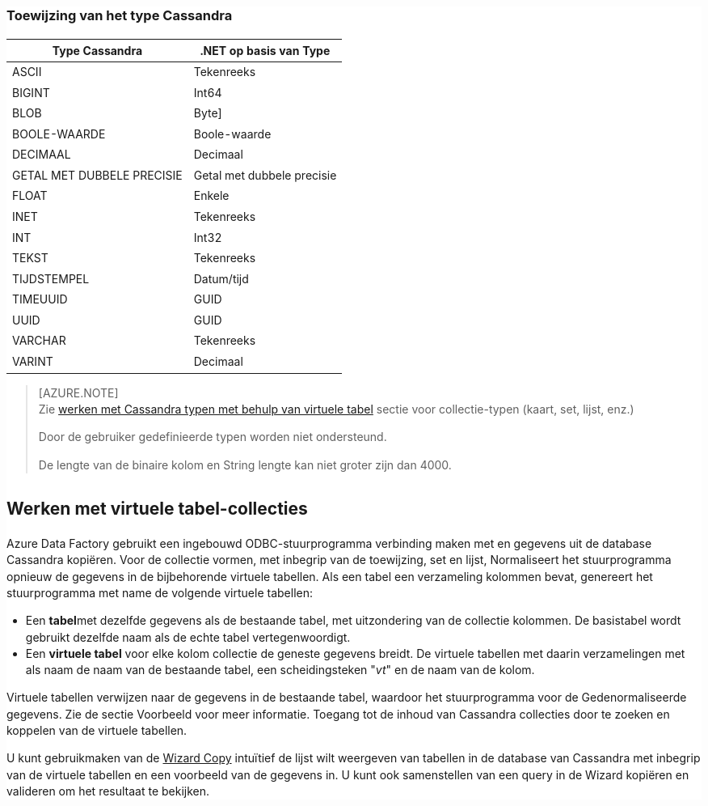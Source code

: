 
### <a name="type-mapping-for-cassandra"></a>Toewijzing van het type Cassandra
Type Cassandra | .NET op basis van Type
--------------- | ---------------
ASCII | Tekenreeks 
BIGINT | Int64
BLOB | Byte]
BOOLE-WAARDE | Boole-waarde
DECIMAAL | Decimaal
GETAL MET DUBBELE PRECISIE | Getal met dubbele precisie
FLOAT | Enkele
INET | Tekenreeks
INT | Int32
TEKST | Tekenreeks
TIJDSTEMPEL | Datum/tijd
TIMEUUID | GUID
UUID | GUID
VARCHAR | Tekenreeks
VARINT | Decimaal

> [AZURE.NOTE]  
> Zie [werken met Cassandra typen met behulp van virtuele tabel](#work-with-collections-using-virtual-table) sectie voor collectie-typen (kaart, set, lijst, enz.) 
> 
> Door de gebruiker gedefinieerde typen worden niet ondersteund.
> 
> De lengte van de binaire kolom en String lengte kan niet groter zijn dan 4000. 

## <a name="work-with-collections-using-virtual-table"></a>Werken met virtuele tabel-collecties
Azure Data Factory gebruikt een ingebouwd ODBC-stuurprogramma verbinding maken met en gegevens uit de database Cassandra kopiëren. Voor de collectie vormen, met inbegrip van de toewijzing, set en lijst, Normaliseert het stuurprogramma opnieuw de gegevens in de bijbehorende virtuele tabellen. Als een tabel een verzameling kolommen bevat, genereert het stuurprogramma met name de volgende virtuele tabellen:

-   Een **tabel**met dezelfde gegevens als de bestaande tabel, met uitzondering van de collectie kolommen. De basistabel wordt gebruikt dezelfde naam als de echte tabel vertegenwoordigt.
-   Een **virtuele tabel** voor elke kolom collectie de geneste gegevens breidt. De virtuele tabellen met daarin verzamelingen met als naam de naam van de bestaande tabel, een scheidingsteken "_vt_" en de naam van de kolom.

Virtuele tabellen verwijzen naar de gegevens in de bestaande tabel, waardoor het stuurprogramma voor de Gedenormaliseerde gegevens. Zie de sectie Voorbeeld voor meer informatie. Toegang tot de inhoud van Cassandra collecties door te zoeken en koppelen van de virtuele tabellen.

U kunt gebruikmaken van de [Wizard Copy](data-factory-data-movement-activities.md#data-factory-copy-wizard) intuïtief de lijst wilt weergeven van tabellen in de database van Cassandra met inbegrip van de virtuele tabellen en een voorbeeld van de gegevens in. U kunt ook samenstellen van een query in de Wizard kopiëren en valideren om het resultaat te bekijken.
